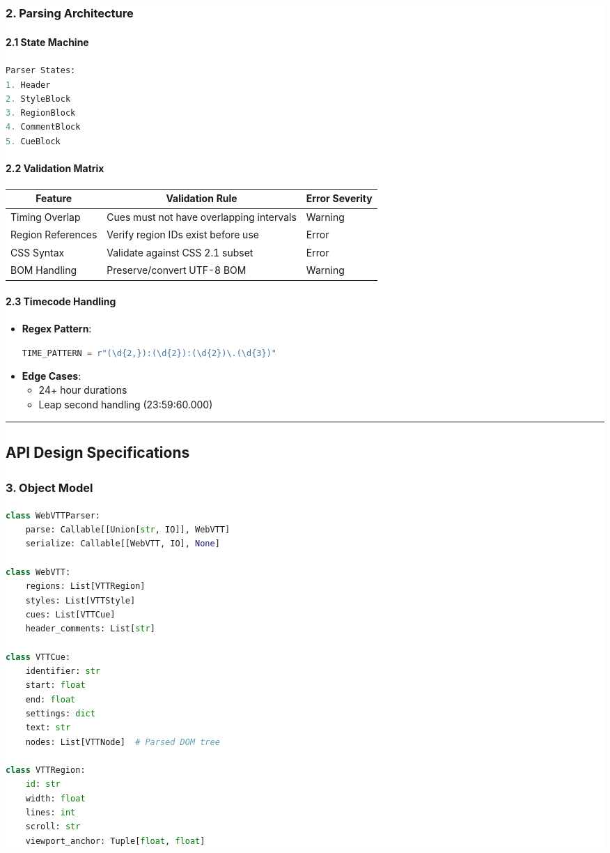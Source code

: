 ### 2. Parsing Architecture
#### 2.1 State Machine
```python
Parser States:
1. Header
2. StyleBlock
3. RegionBlock
4. CommentBlock
5. CueBlock
```

#### 2.2 Validation Matrix
| Feature                 | Validation Rule                          | Error Severity |
|-------------------------|------------------------------------------|----------------|
| Timing Overlap          | Cues must not have overlapping intervals | Warning        |
| Region References       | Verify region IDs exist before use       | Error          |
| CSS Syntax              | Validate against CSS 2.1 subset          | Error          |
| BOM Handling            | Preserve/convert UTF-8 BOM               | Warning        |

#### 2.3 Timecode Handling
- **Regex Pattern**:
  ```python
  TIME_PATTERN = r"(\d{2,}):(\d{2}):(\d{2})\.(\d{3})"
  ```
- **Edge Cases**:
  - 24+ hour durations
  - Leap second handling (23:59:60.000)

---

## API Design Specifications

### 3. Object Model
```python
class WebVTTParser:
    parse: Callable[[Union[str, IO]], WebVTT]
    serialize: Callable[[WebVTT, IO], None]

class WebVTT:
    regions: List[VTTRegion]
    styles: List[VTTStyle]
    cues: List[VTTCue]
    header_comments: List[str]

class VTTCue:
    identifier: str
    start: float
    end: float
    settings: dict
    text: str
    nodes: List[VTTNode]  # Parsed DOM tree

class VTTRegion:
    id: str
    width: float
    lines: int
    scroll: str
    viewport_anchor: Tuple[float, float]
```
